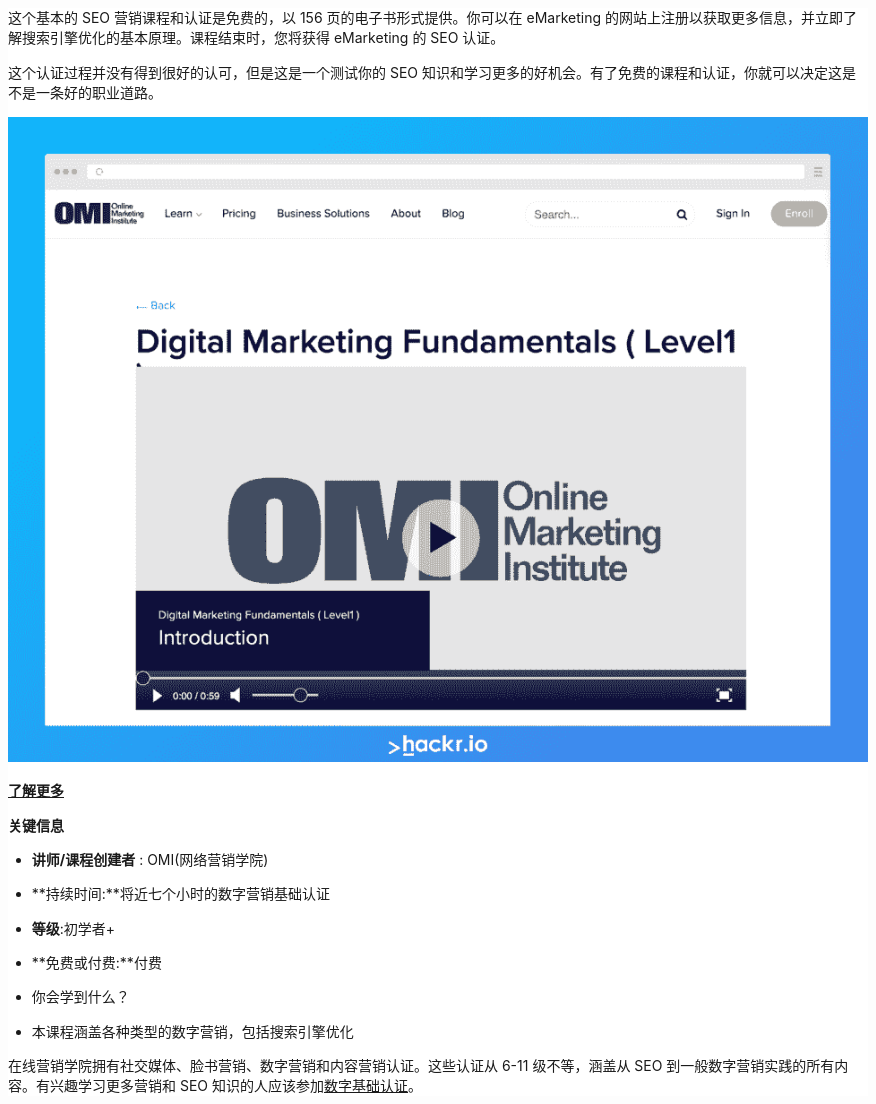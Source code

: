 这个基本的 SEO 营销课程和认证是免费的，以 156 页的电子书形式提供。你可以在 eMarketing 的网站上注册以获取更多信息，并立即了解搜索引擎优化的基本原理。课程结束时，您将获得 eMarketing 的 SEO 认证。

这个认证过程并没有得到很好的认可，但是这是一个测试你的 SEO 知识和学习更多的好机会。有了免费的课程和认证，你就可以决定这是不是一条好的职业道路。

**![Online Marketing Institute’s SEO Certifications](img/6ced5dce5d68fb1627e40abe16768215.png)**

**[了解更多](https://www.onlinemarketinginstitute.org/certifications/digital-fundamentals-certification/)**

**关键信息**

*   **讲师/课程创建者** : OMI(网络营销学院)
*   **持续时间:**将近七个小时的数字营销基础认证
*   **等级**:初学者+
*   **免费或付费:**付费
*   你会学到什么？

*   本课程涵盖各种类型的数字营销，包括搜索引擎优化

在线营销学院拥有社交媒体、脸书营销、数字营销和内容营销认证。这些认证从 6-11 级不等，涵盖从 SEO 到一般数字营销实践的所有内容。有兴趣学习更多营销和 SEO 知识的人应该参加[数字基础认证](https://www.onlinemarketinginstitute.org/certifications/digital-fundamentals-certification/)。
